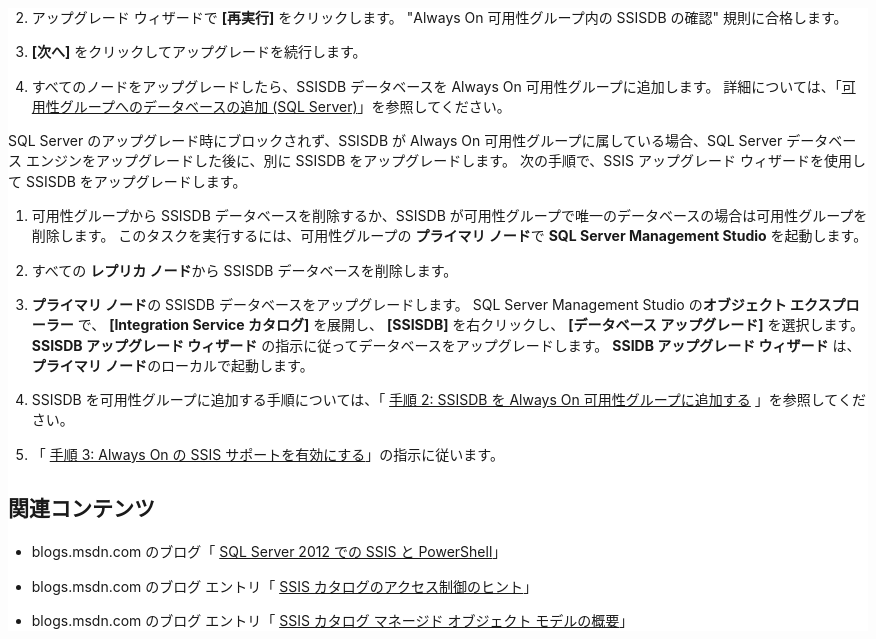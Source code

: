 2.  アップグレード ウィザードで **[再実行]** をクリックします。 "Always On 可用性グループ内の SSISDB の確認" 規則に合格します。  
  
3.  **[次へ]** をクリックしてアップグレードを続行します。  
  
4.  すべてのノードをアップグレードしたら、SSISDB データベースを Always On 可用性グループに追加します。 詳細については、「[可用性グループへのデータベースの追加 (SQL Server)](../../database-engine/availability-groups/windows/availability-group-add-a-database.md)」を参照してください。  
  
 SQL Server のアップグレード時にブロックされず、SSISDB が Always On 可用性グループに属している場合、SQL Server データベース エンジンをアップグレードした後に、別に SSISDB をアップグレードします。 次の手順で、SSIS アップグレード ウィザードを使用して SSISDB をアップグレードします。  
  
1.  可用性グループから SSISDB データベースを削除するか、SSISDB が可用性グループで唯一のデータベースの場合は可用性グループを削除します。 このタスクを実行するには、可用性グループの **プライマリ ノード**で **SQL Server Management Studio** を起動します。  
  
2.  すべての **レプリカ ノード**から SSISDB データベースを削除します。  
  
3.  **プライマリ ノード**の SSISDB データベースをアップグレードします。 SQL Server Management Studio の**オブジェクト エクスプローラー** で、 **[Integration Service カタログ]** を展開し、 **[SSISDB]** を右クリックし、 **[データベース アップグレード]** を選択します。 **SSISDB アップグレード ウィザード** の指示に従ってデータベースをアップグレードします。 **SSIDB アップグレード ウィザード** は、**プライマリ ノード**のローカルで起動します。  
  
4.  SSISDB を可用性グループに追加する手順については、「 [手順 2: SSISDB を Always On 可用性グループに追加する](#Step2) 」を参照してください。  
  
5.  「 [手順 3: Always On の SSIS サポートを有効にする](#Step3)」の指示に従います。  
  
##  <a name="RelatedContent"></a> 関連コンテンツ  
  
-   blogs.msdn.com のブログ「 [SQL Server 2012 での SSIS と PowerShell](http://go.microsoft.com/fwlink/?LinkId=242539)」  
  
-   blogs.msdn.com のブログ エントリ「 [SSIS カタログのアクセス制御のヒント](http://go.microsoft.com/fwlink/?LinkId=246669)」  
  
-   blogs.msdn.com のブログ エントリ「 [SSIS カタログ マネージド オブジェクト モデルの概要](http://go.microsoft.com/fwlink/?LinkId=254267)」  
